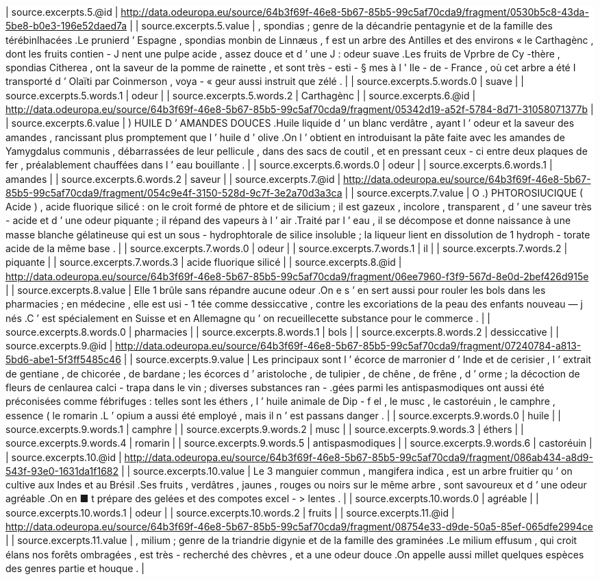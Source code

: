 | source.excerpts.5.@id | http://data.odeuropa.eu/source/64b3f69f-46e8-5b67-85b5-99c5af70cda9/fragment/0530b5c8-43da-5be8-b0e3-196e52daed7a |
| source.excerpts.5.value | , spondias ; genre de la décandrie pentagynie et de la famille des térébinlhacées .Le prunierd ’ Espagne , spondias monbin de Linnæus , f est un arbre des Antilles et des environs « le Carthagènc , dont les fruits contien - J nent une pulpe acide , assez douce et d ’ une J : odeur suave .Les fruits de Vprbre de Cy -thère , spondias Citherea , ont la saveur de la pomme de rainette , et sont très - esti - § mes à l ' Ile - de - France , où cet arbre a été I transporté d ’ Olaïti par Coinmerson , voya - « geur aussi instruit que zélé . |
| source.excerpts.5.words.0 | suave |
| source.excerpts.5.words.1 | odeur |
| source.excerpts.5.words.2 | Carthagènc |
| source.excerpts.6.@id | http://data.odeuropa.eu/source/64b3f69f-46e8-5b67-85b5-99c5af70cda9/fragment/05342d19-a52f-5784-8d71-31058071377b |
| source.excerpts.6.value | ) HUILE D ’ AMANDES DOUCES .Huile liquide d ’ un blanc verdâtre , ayant l ’ odeur et la saveur des amandes , rancissant plus promptement que l ’ huile d ’ olive .On l ’ obtient en introduisant la pâte faite avec les amandes de Yamygdalus communis , débarrassées de leur pellicule , dans des sacs de coutil , et en pressant ceux - ci entre deux plaques de fer , préalablement chauffées dans l ’ eau bouillante . |
| source.excerpts.6.words.0 | odeur |
| source.excerpts.6.words.1 | amandes |
| source.excerpts.6.words.2 | saveur |
| source.excerpts.7.@id | http://data.odeuropa.eu/source/64b3f69f-46e8-5b67-85b5-99c5af70cda9/fragment/054c9e4f-3150-528d-9c7f-3e2a70d3a3ca |
| source.excerpts.7.value | O .) PHTOROSIUCIQUE ( Acide ) , acide fluorique silicé : on le croit formé de phtore et de silicium ; il est gazeux , incolore , transparent , d ’ une saveur très - acide et d ’ une odeur piquante ; il répand des vapeurs à l ’ air .Traité par l ’ eau , il se décompose et donne naissance à une masse blanche gélatineuse qui est un sous - hydrophtorale de silice insoluble ; la liqueur lient en dissolution de 1 hydroph - torate acide de la même base . |
| source.excerpts.7.words.0 | odeur |
| source.excerpts.7.words.1 | il |
| source.excerpts.7.words.2 | piquante |
| source.excerpts.7.words.3 | acide fluorique silicé |
| source.excerpts.8.@id | http://data.odeuropa.eu/source/64b3f69f-46e8-5b67-85b5-99c5af70cda9/fragment/06ee7960-f3f9-567d-8e0d-2bef426d915e |
| source.excerpts.8.value | Elle 1 brûle sans répandre aucune odeur .On e s ’ en sert aussi pour rouler les bols dans les pharmacies ; en médecine , elle est usi - 1 tée comme dessiccative , contre les excoriations de la peau des enfants nouveau — j nés .C ’ est spécialement en Suisse et en Allemagne qu ’ on recueillecette substance pour le commerce . |
| source.excerpts.8.words.0 | pharmacies |
| source.excerpts.8.words.1 | bols |
| source.excerpts.8.words.2 | dessiccative |
| source.excerpts.9.@id | http://data.odeuropa.eu/source/64b3f69f-46e8-5b67-85b5-99c5af70cda9/fragment/07240784-a813-5bd6-abe1-5f3ff5485c46 |
| source.excerpts.9.value | Les principaux sont l ’ écorce de marronier d ’ Inde et de cerisier , l ’ extrait de gentiane , de chicorée , de bardane ; les écorces d ’ aristoloche , de tulipier , de chêne , de frêne , d ’ orme ; la décoction de fleurs de cenlaurea calci - trapa dans le vin ; diverses substances ran - .gées parmi les antispasmodiques ont aussi été préconisées comme fébrifuges : telles sont les éthers , l ’ huile animale de Dip - f el , le musc , le castoréuin , le camphre , essence ( le romarin .L ’ opium a aussi été employé , mais il n ’ est passans danger . |
| source.excerpts.9.words.0 | huile |
| source.excerpts.9.words.1 | camphre |
| source.excerpts.9.words.2 | musc |
| source.excerpts.9.words.3 | éthers |
| source.excerpts.9.words.4 | romarin |
| source.excerpts.9.words.5 | antispasmodiques |
| source.excerpts.9.words.6 | castoréuin |
| source.excerpts.10.@id | http://data.odeuropa.eu/source/64b3f69f-46e8-5b67-85b5-99c5af70cda9/fragment/086ab434-a8d9-543f-93e0-1631da1f1682 |
| source.excerpts.10.value | Le 3 manguier commun , mangifera indica , est un arbre fruitier qu ’ on cultive aux Indes et au Brésil .Ses fruits , verdâtres , jaunes , rouges ou noirs sur le même arbre , sont savoureux et d ’ une odeur agréable .On en ■ t prépare des gelées et des compotes excel - > lentes . |
| source.excerpts.10.words.0 | agréable |
| source.excerpts.10.words.1 | odeur |
| source.excerpts.10.words.2 | fruits |
| source.excerpts.11.@id | http://data.odeuropa.eu/source/64b3f69f-46e8-5b67-85b5-99c5af70cda9/fragment/08754e33-d9de-50a5-85ef-065dfe2994ce |
| source.excerpts.11.value | , milium ; genre de la triandrie digynie et de la famille des graminées .Le milium effusum , qui croit élans nos forêts ombragées , est très - recherché des chèvres , et a une odeur douce .On appelle aussi millet quelques espèces des genres partie et houque . |